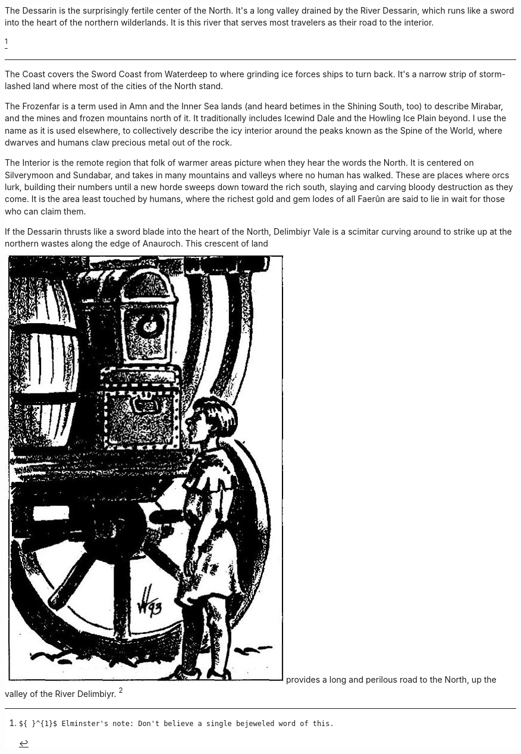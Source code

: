 The Dessarin is the surprisingly fertile center of the North. It's a long valley drained by the River Dessarin, which runs like a sword into the heart of the northern wilderlands. It is this river that serves most travelers as their road to the interior.

[^0]
[^0]:    ${ }^{1}$ Elminster's note: Don't believe a single bejeweled word of this.

---

The Coast covers the Sword Coast from Waterdeep to where grinding ice forces ships to turn back. It's a narrow strip of storm-lashed land where most of the cities of the North stand.

The Frozenfar is a term used in Amn and the Inner Sea lands (and heard betimes in the Shining South, too) to describe Mirabar, and the mines and frozen mountains north of it. It traditionally includes Icewind Dale and the Howling Ice Plain beyond. I use the name as it is used elsewhere, to collectively describe the icy interior around the peaks known as the Spine of the World, where dwarves and humans claw precious metal out of the rock.

The Interior is the remote region that folk of warmer areas picture when they hear the words the North. It is centered on Silverymoon and Sundabar, and takes in many mountains and valleys where no human has walked. These are places where orcs lurk, building their numbers until a new horde sweeps down toward the rich south, slaying and carving bloody destruction as they come. It is the area least touched by humans, where the richest gold and gem lodes of all Faerûn are said to lie in wait for those who can claim them.

If the Dessarin thrusts like a sword blade into the heart of the North, Delimbiyr Vale is a scimitar curving around to strike up at the northern wastes along the edge of Anauroch. This crescent of land
![img-9.jpeg](assets/Volo's_Guide_to_the_North_img-9.jpeg)
provides a long and perilous road to the North, up the valley of the River Delimbiyr. ${ }^{2}$


[^0]:    ${ }^{1}$ Note from Elminster: Don't believe him.
[^0]:    ${ }^{2}$ By local tradition, Secomber and Zundbridge aren't considered part of the North, so they don't appear here.
[^0]:    ${ }^{1}$ Readers looking for hard game information are directed to Appendix II of this book, wherein Elminster reveals some details of wards.
[^0]:    ${ }^{1}$ Briiathor Alougarr is an LN hm F3, and a member of Waterdeep's city guard, though he will tell people he has retired if asked outright. He is absolutely loyal to Piergeiron and an old battle-companion of Khelben "Blackstaff" Anmsun, for whom he has occasionally hidden persons or items.
[^0]:    ${ }^{3}$ According to the Old Mage, the tree does sometimes cure disease and neutralize poison, but no one knows why or if a sorceress is really buried there.
[^0]:    ${ }^{4}$ Consider them all THAC0 11 with thrown daggers ( 2 per round) while inside the Stag only. At least one of them can throw hard and fast enough to sever the wick of a falling candle before it can land in an oil pot.
[^0]:    ${ }^{5}$ The legend, Elminster insists, is true.
[^0]:    ${ }^{6}$ Elminster's Note: The villagers are correct.
[^0]:    ${ }^{8}$ Mother Gothal and Dlara will both be alerted by any entry into the vault, because it is warded. Only they bear the keys, tiny silver triangles on their anklets. Spares are hidden in their bedposts. Two helmed horrors are linked to the ward, and they will attack intruders. There is a false crown of gilt and paste set on a shelf in the vault where someone descending the shaft can't fail to see it. Touching this crown will trigger a hold person spell and ring a gong. In the shaft itself is an open niche with a false handle at the back. If the handle is touched, a row of rusty blades will snap out of the wall to impale the thief (THAC0 4, Dmg 4d4).
[^0]:    ${ }^{9}$ Elminster says these tales are true; a tribe of at least a dozen of these "wild things" still exists. Treat them as mongrelmen (detailed in MC2), although some have tentacles and other features that give them greater powers.
[^0]:    ${ }^{11}$ "To some success," according to Elminster.
[^0]:    ${ }^{12}$ Prices as given in the Player's Handbook.
[^0]:    ${ }^{13}$ A doppleganger in town is responsible for this.
[^0]:    ${ }^{16}$ Ahbhaer pretends to be a powerful person with many connections in Waterdeep and Calimport. He'll try to make you believe he's an exiled satrap or part of a secret group of magically powerful beings. In reality, he's a failed merchant who got hold of what magic he does have by killing a sleeping wizard and snatching everything valuable he could find. Ahbhaer wears a spellbattle ring (see Appendix III) and a ring of magic missiles (identical to a wand of magic missiles). When the ring's 24 remaining charges are gone, it will crumble to dust.
[^0]:    ${ }^{18}$ According to Elminster, every word of this is accurate.
[^0]:    ${ }^{19}$ Elminster says Tosker has imbibed at least one potion of longevity. The three crones, he adds, are all Tosker's wives and the dozen maids his daughters.
[^0]:    ${ }^{20}$ Conyberry can muster about 140 able-bodied F1s ( 6.8 hp each, THAC0 20), due to the labor-intensive nature of their farming. Consider them to have THACOs of 16 with bows (and, by day, slings) inside their village, where they're well practiced in hitting particular spots. When hunting outside the village, they have THACOs of 17 with the same weapons.
[^0]:    ${ }^{23}$ A Goldenfields patrol usually includes four or five priests of Chauntea (3rd to 5th level) and five or six men-atarms (F2s to F4s in chain mail and bearing lances). These stalwarts are accompanied by a dozen or more lay brothers and lay sisters (F1s in leather armor, armed with a variety of weapons). There is a $20 \%$ chance that any patrol will be accompanied by a wizard of NG or LN alignment (2nd to 5th level). This chance rises to $90 \%$ if the patrol is responding to a horn call of alarm or entering known danger.
[^0]:    ${ }^{24}$ When considering the weapons of King Gundar, his bodyguard, and the Grunwald patrol, of which there are two squads of 12 people each, any weapon is $70 \%$ likely to be treated with a glistening, translucent gray salve that causes slumber. This salve, called haedrar, is kept hidden in small jars somewhere in Grunwald and at the Thunderbeast's clan hearth at Morgur's Mound. It is not for sale. Stolen jars of the stuff have sold in Waterdeep and Calimshan for as much as 60 gp each. The salve is made only by shamans of the tribe from a secret recipe that is known to include herbs and roots found in the Lurkwood.
[^0]:    ${ }^{25}$ See Appendix III for details of this creature.
[^0]:    ${ }^{26}$ In Grunwald, a meat dumpling means meat of questionable origin-bear or elk when available, but more often hare, squirrel, or weasel, I'm told, all mixed with scraps from small birds and rodents, and rolled in a suet dough. The dough is made by adding two parts flour to one part suet. This is mixed by hand with enough cold water to make the mixture gluey. The finishing "touch" is a pinch of salt.
[^0]:    ${ }^{27}$ For moonglow details, see Appendix III.